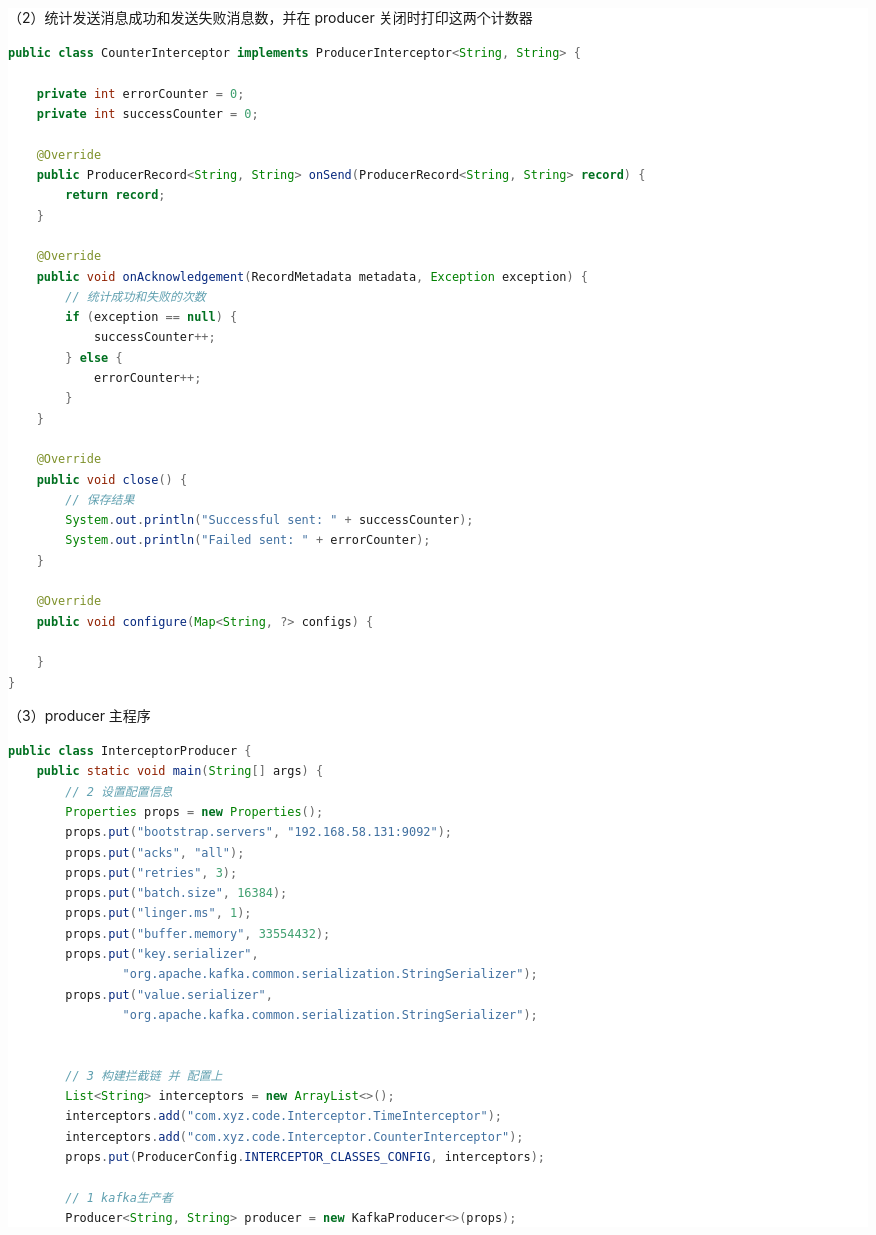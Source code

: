 （2）统计发送消息成功和发送失败消息数，并在 producer 关闭时打印这两个计数器

```java
public class CounterInterceptor implements ProducerInterceptor<String, String> {

    private int errorCounter = 0;
    private int successCounter = 0;

    @Override
    public ProducerRecord<String, String> onSend(ProducerRecord<String, String> record) {
        return record;
    }

    @Override
    public void onAcknowledgement(RecordMetadata metadata, Exception exception) {
        // 统计成功和失败的次数
        if (exception == null) {
            successCounter++;
        } else {
            errorCounter++;
        }
    }

    @Override
    public void close() {
        // 保存结果
        System.out.println("Successful sent: " + successCounter);
        System.out.println("Failed sent: " + errorCounter);
    }

    @Override
    public void configure(Map<String, ?> configs) {

    }
}
```

（3）producer 主程序

```java
public class InterceptorProducer {
    public static void main(String[] args) {
        // 2 设置配置信息
        Properties props = new Properties();
        props.put("bootstrap.servers", "192.168.58.131:9092");
        props.put("acks", "all");
        props.put("retries", 3);
        props.put("batch.size", 16384);
        props.put("linger.ms", 1);
        props.put("buffer.memory", 33554432);
        props.put("key.serializer",
                "org.apache.kafka.common.serialization.StringSerializer");
        props.put("value.serializer",
                "org.apache.kafka.common.serialization.StringSerializer");


        // 3 构建拦截链 并 配置上
        List<String> interceptors = new ArrayList<>();
        interceptors.add("com.xyz.code.Interceptor.TimeInterceptor");
        interceptors.add("com.xyz.code.Interceptor.CounterInterceptor");
        props.put(ProducerConfig.INTERCEPTOR_CLASSES_CONFIG, interceptors);

        // 1 kafka生产者
        Producer<String, String> producer = new KafkaProducer<>(props);

```